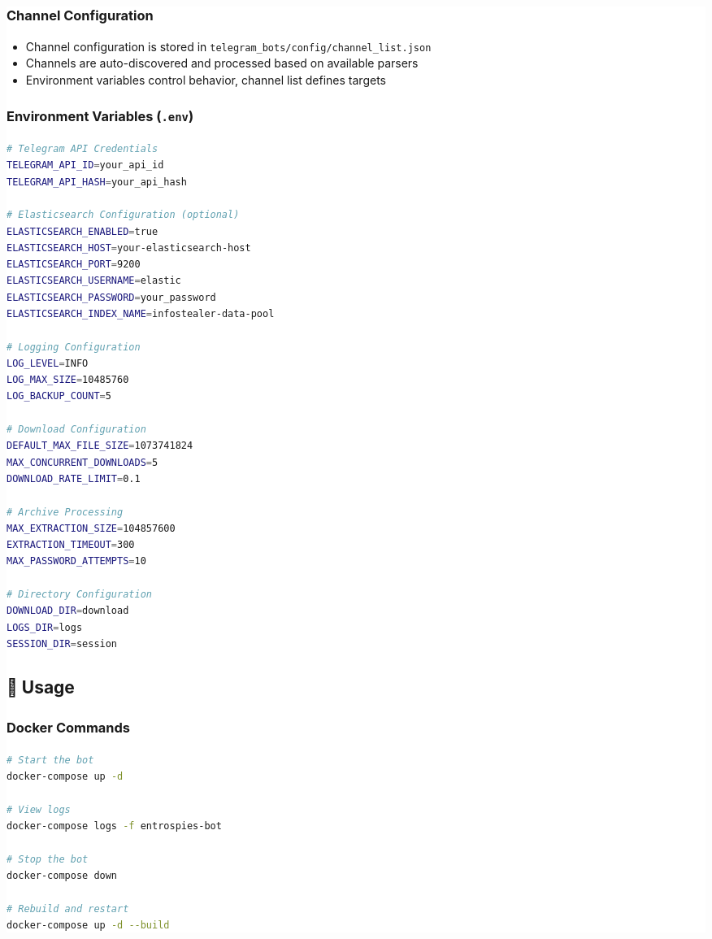 ### Channel Configuration
- Channel configuration is stored in `telegram_bots/config/channel_list.json`
- Channels are auto-discovered and processed based on available parsers
- Environment variables control behavior, channel list defines targets

### Environment Variables (`.env`)
```bash
# Telegram API Credentials
TELEGRAM_API_ID=your_api_id
TELEGRAM_API_HASH=your_api_hash

# Elasticsearch Configuration (optional)
ELASTICSEARCH_ENABLED=true
ELASTICSEARCH_HOST=your-elasticsearch-host
ELASTICSEARCH_PORT=9200
ELASTICSEARCH_USERNAME=elastic
ELASTICSEARCH_PASSWORD=your_password
ELASTICSEARCH_INDEX_NAME=infostealer-data-pool

# Logging Configuration
LOG_LEVEL=INFO
LOG_MAX_SIZE=10485760
LOG_BACKUP_COUNT=5

# Download Configuration
DEFAULT_MAX_FILE_SIZE=1073741824
MAX_CONCURRENT_DOWNLOADS=5
DOWNLOAD_RATE_LIMIT=0.1

# Archive Processing
MAX_EXTRACTION_SIZE=104857600
EXTRACTION_TIMEOUT=300
MAX_PASSWORD_ATTEMPTS=10

# Directory Configuration
DOWNLOAD_DIR=download
LOGS_DIR=logs
SESSION_DIR=session
```

## 🚀 Usage

### Docker Commands

```bash
# Start the bot
docker-compose up -d

# View logs
docker-compose logs -f entrospies-bot

# Stop the bot
docker-compose down

# Rebuild and restart
docker-compose up -d --build
```
